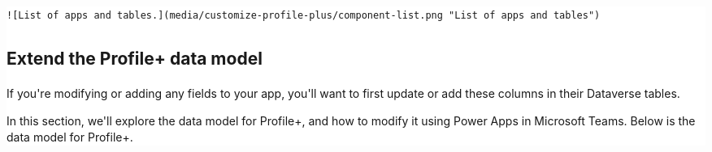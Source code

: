     ![List of apps and tables.](media/customize-profile-plus/component-list.png "List of apps and tables")

## Extend the Profile+ data model

If you're modifying or adding any fields to your app, you'll want to first update or add these columns in their Dataverse tables.

In this section, we'll explore the data model for Profile+, and how to modify it using Power Apps in Microsoft Teams. Below is the data model for Profile+.

